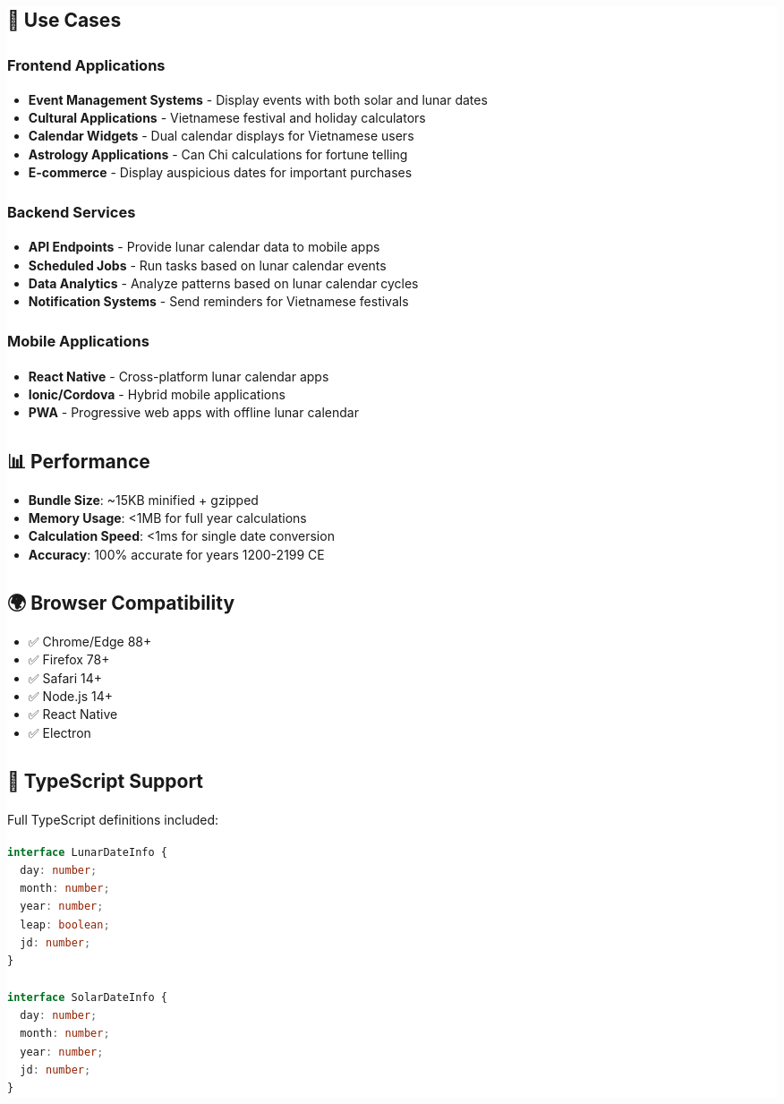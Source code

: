 ## 🎯 **Use Cases**

### **Frontend Applications**
- **Event Management Systems** - Display events with both solar and lunar dates
- **Cultural Applications** - Vietnamese festival and holiday calculators
- **Calendar Widgets** - Dual calendar displays for Vietnamese users
- **Astrology Applications** - Can Chi calculations for fortune telling
- **E-commerce** - Display auspicious dates for important purchases

### **Backend Services**
- **API Endpoints** - Provide lunar calendar data to mobile apps
- **Scheduled Jobs** - Run tasks based on lunar calendar events
- **Data Analytics** - Analyze patterns based on lunar calendar cycles
- **Notification Systems** - Send reminders for Vietnamese festivals

### **Mobile Applications**
- **React Native** - Cross-platform lunar calendar apps
- **Ionic/Cordova** - Hybrid mobile applications
- **PWA** - Progressive web apps with offline lunar calendar

## 📊 **Performance**

- **Bundle Size**: ~15KB minified + gzipped
- **Memory Usage**: <1MB for full year calculations
- **Calculation Speed**: <1ms for single date conversion
- **Accuracy**: 100% accurate for years 1200-2199 CE

## 🌍 **Browser Compatibility**

- ✅ Chrome/Edge 88+
- ✅ Firefox 78+
- ✅ Safari 14+
- ✅ Node.js 14+
- ✅ React Native
- ✅ Electron

## 📝 **TypeScript Support**

Full TypeScript definitions included:

```typescript
interface LunarDateInfo {
  day: number;
  month: number;
  year: number;
  leap: boolean;
  jd: number;
}

interface SolarDateInfo {
  day: number;
  month: number;
  year: number;
  jd: number;
}
```
